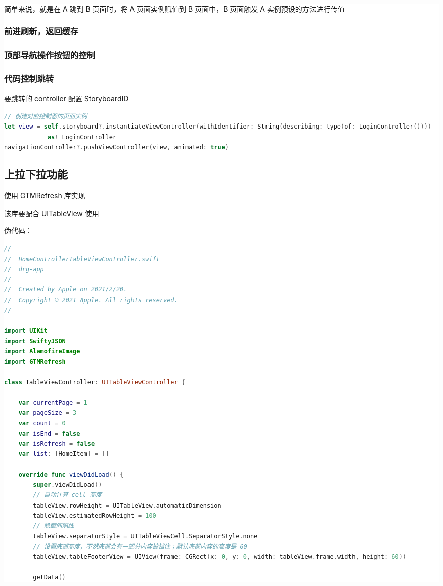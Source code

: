 

简单来说，就是在 A 跳到 B 页面时，将 A 页面实例赋值到 B 页面中，B 页面触发 A 实例预设的方法进行传值



### 前进刷新，返回缓存

### 顶部导航操作按钮的控制



### 代码控制跳转

要跳转的 controller 配置 StoryboardID

```swift
// 创建对应控制器的页面实例
let view = self.storyboard?.instantiateViewController(withIdentifier: String(describing: type(of: LoginController())))
            as! LoginController
navigationController?.pushViewController(view, animated: true)
```



## 上拉下拉功能

使用 [GTMRefresh 库实现](https://github.com/GTMYang/GTMRefresh)

该库要配合 UITableView 使用

伪代码：

```swift
//
//  HomeControllerTableViewController.swift
//  drg-app
//
//  Created by Apple on 2021/2/20.
//  Copyright © 2021 Apple. All rights reserved.
//

import UIKit
import SwiftyJSON
import AlamofireImage
import GTMRefresh

class TableViewController: UITableViewController {
    
    var currentPage = 1
    var pageSize = 3
    var count = 0
    var isEnd = false
    var isRefresh = false
    var list: [HomeItem] = []

    override func viewDidLoad() {
        super.viewDidLoad()
      	// 自动计算 cell 高度
        tableView.rowHeight = UITableView.automaticDimension
        tableView.estimatedRowHeight = 100
        // 隐藏间隔线
        tableView.separatorStyle = UITableViewCell.SeparatorStyle.none
        // 设置底部高度，不然底部会有一部分内容被挡住；默认底部内容的高度是 60
        tableView.tableFooterView = UIView(frame: CGRect(x: 0, y: 0, width: tableView.frame.width, height: 60))

        getData()
```